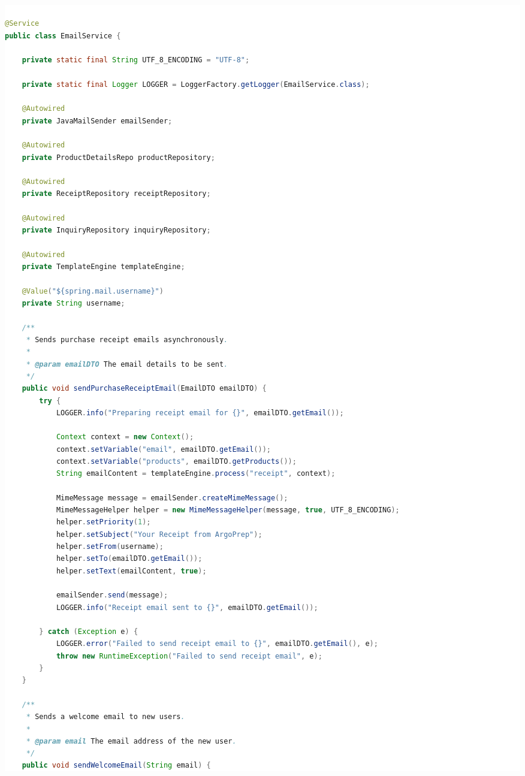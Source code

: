 ```java

@Service
public class EmailService {

    private static final String UTF_8_ENCODING = "UTF-8";

    private static final Logger LOGGER = LoggerFactory.getLogger(EmailService.class);

    @Autowired
    private JavaMailSender emailSender;

    @Autowired
    private ProductDetailsRepo productRepository;

    @Autowired
    private ReceiptRepository receiptRepository;

    @Autowired
    private InquiryRepository inquiryRepository;

    @Autowired
    private TemplateEngine templateEngine;

    @Value("${spring.mail.username}")
    private String username;

    /**
     * Sends purchase receipt emails asynchronously.
     *
     * @param emailDTO The email details to be sent.
     */
    public void sendPurchaseReceiptEmail(EmailDTO emailDTO) {
        try {
            LOGGER.info("Preparing receipt email for {}", emailDTO.getEmail());

            Context context = new Context();
            context.setVariable("email", emailDTO.getEmail());
            context.setVariable("products", emailDTO.getProducts());
            String emailContent = templateEngine.process("receipt", context);

            MimeMessage message = emailSender.createMimeMessage();
            MimeMessageHelper helper = new MimeMessageHelper(message, true, UTF_8_ENCODING);
            helper.setPriority(1);
            helper.setSubject("Your Receipt from ArgoPrep");
            helper.setFrom(username);
            helper.setTo(emailDTO.getEmail());
            helper.setText(emailContent, true);

            emailSender.send(message);
            LOGGER.info("Receipt email sent to {}", emailDTO.getEmail());

        } catch (Exception e) {
            LOGGER.error("Failed to send receipt email to {}", emailDTO.getEmail(), e);
            throw new RuntimeException("Failed to send receipt email", e);
        }
    }

    /**
     * Sends a welcome email to new users.
     *
     * @param email The email address of the new user.
     */
    public void sendWelcomeEmail(String email) {
```